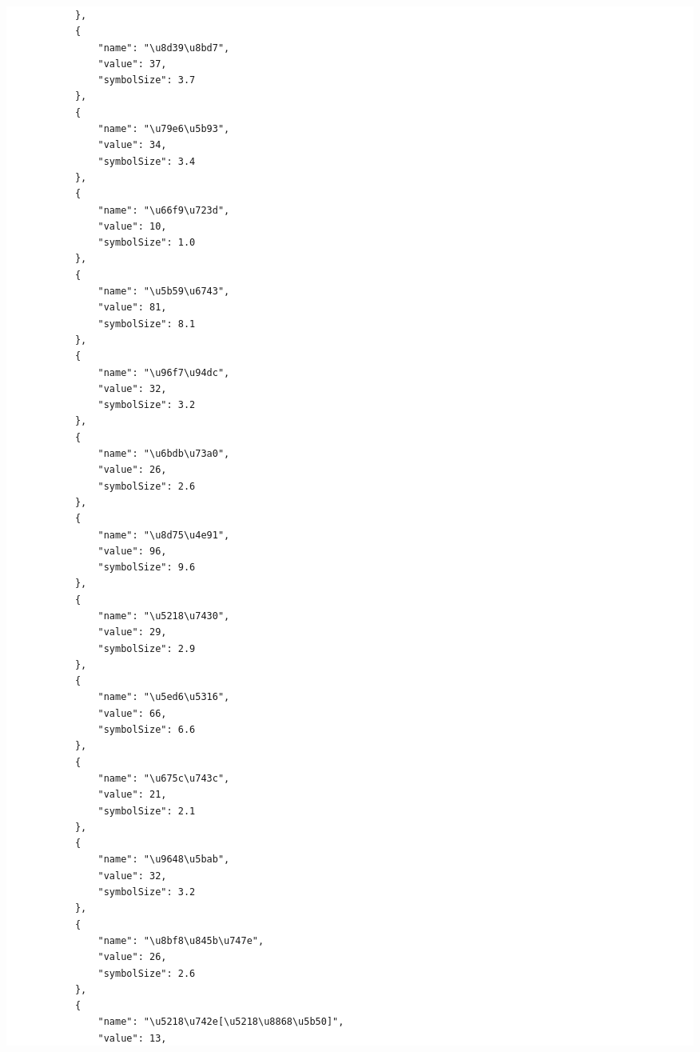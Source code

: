                 },
                {
                    "name": "\u8d39\u8bd7",
                    "value": 37,
                    "symbolSize": 3.7
                },
                {
                    "name": "\u79e6\u5b93",
                    "value": 34,
                    "symbolSize": 3.4
                },
                {
                    "name": "\u66f9\u723d",
                    "value": 10,
                    "symbolSize": 1.0
                },
                {
                    "name": "\u5b59\u6743",
                    "value": 81,
                    "symbolSize": 8.1
                },
                {
                    "name": "\u96f7\u94dc",
                    "value": 32,
                    "symbolSize": 3.2
                },
                {
                    "name": "\u6bdb\u73a0",
                    "value": 26,
                    "symbolSize": 2.6
                },
                {
                    "name": "\u8d75\u4e91",
                    "value": 96,
                    "symbolSize": 9.6
                },
                {
                    "name": "\u5218\u7430",
                    "value": 29,
                    "symbolSize": 2.9
                },
                {
                    "name": "\u5ed6\u5316",
                    "value": 66,
                    "symbolSize": 6.6
                },
                {
                    "name": "\u675c\u743c",
                    "value": 21,
                    "symbolSize": 2.1
                },
                {
                    "name": "\u9648\u5bab",
                    "value": 32,
                    "symbolSize": 3.2
                },
                {
                    "name": "\u8bf8\u845b\u747e",
                    "value": 26,
                    "symbolSize": 2.6
                },
                {
                    "name": "\u5218\u742e[\u5218\u8868\u5b50]",
                    "value": 13,